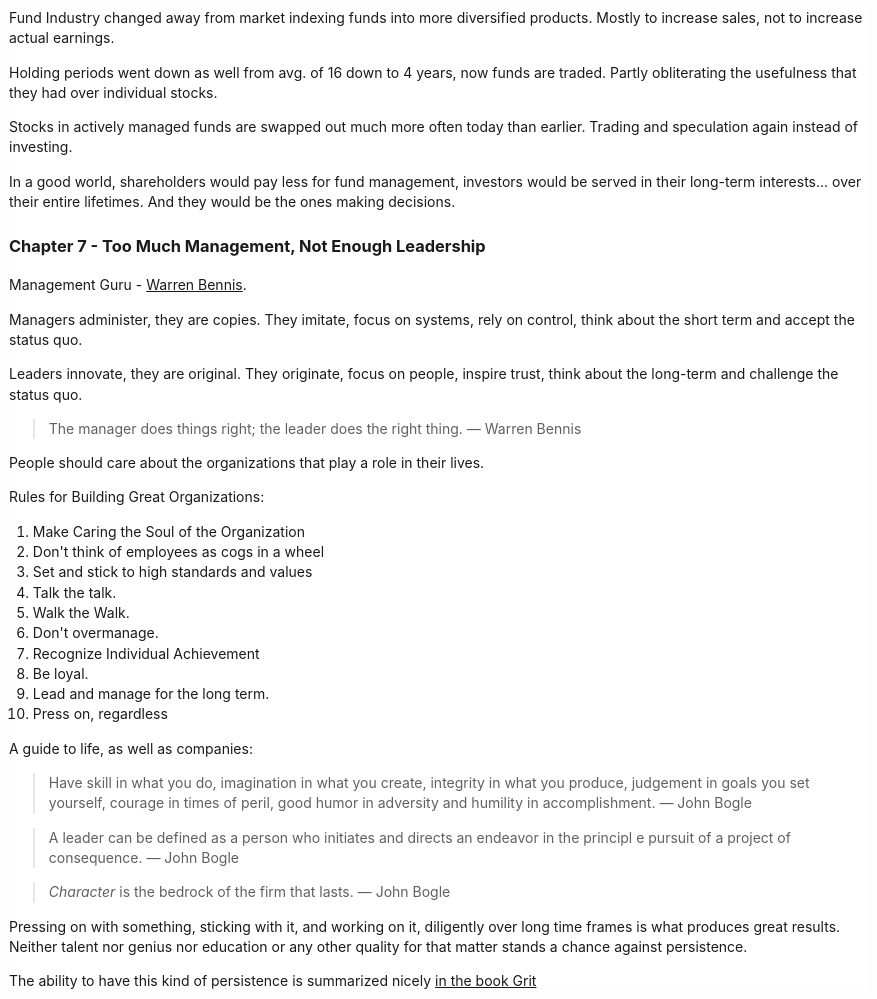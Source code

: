 Fund Industry changed away from market indexing funds into more diversified products. Mostly to increase sales, not to increase actual earnings. 

Holding periods went down as well from avg. of 16 down to 4 years, now funds are traded. Partly obliterating the usefulness that they had over individual stocks. 

Stocks in actively managed funds are swapped out much more often today than earlier. Trading and speculation again instead of investing. 

In a good world, shareholders would pay less for fund management, investors would be served in their long-term interests... over their entire lifetimes. And they would be the ones making decisions. 

### Chapter 7 - Too Much Management, Not Enough Leadership

Management Guru - [Warren Bennis](https://en.wikipedia.org/wiki/Warren_Bennis).

Managers administer, they are copies. They imitate, focus on systems, rely on control, think about the short term and accept the status quo. 

Leaders innovate, they are original. They originate, focus on people, inspire trust, think about the long-term and challenge the status quo. 

> The manager does things right; the leader does the right thing. 
— Warren Bennis

People should care about the organizations that play a role in their lives. 

Rules for Building Great Organizations:
1. Make Caring the Soul of the Organization
2. Don't think of employees as cogs in a wheel
3. Set and stick to high standards and values
4. Talk the talk.
5. Walk the Walk.
6. Don't overmanage. 
7. Recognize Individual Achievement
8. Be loyal. 
9. Lead and manage for the long term. 
10. Press on, regardless

A guide to life, as well as companies: 

> Have skill in what you do, imagination in what you create, integrity in what you produce, judgement in goals you set yourself, courage in times of peril, good humor in adversity and humility in accomplishment. 
— John Bogle

> A leader can be defined as a person who initiates and directs an endeavor in the principl e pursuit of a project of consequence. 
— John Bogle

> *Character* is the bedrock of the firm that lasts. 
— John Bogle

Pressing on with something, sticking with it, and working on it, diligently over long time frames is what produces great results. Neither talent nor genius nor education or any other quality for that matter stands a chance against persistence. 

The ability to have this kind of persistence is summarized nicely [in the book Grit](/booknotes/grit)
